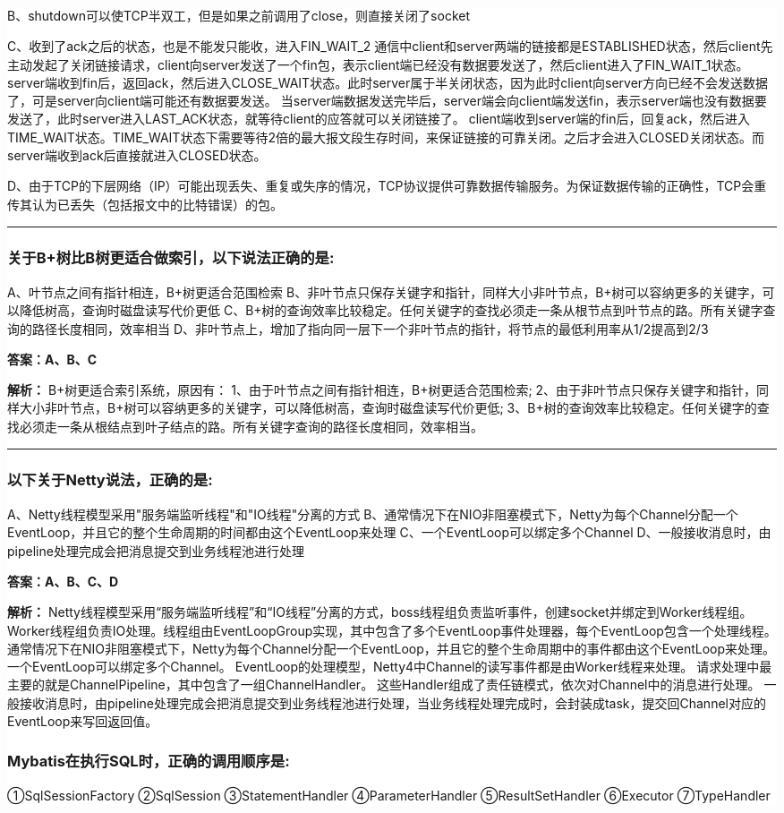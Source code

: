 B、shutdown可以使TCP半双工，但是如果之前调用了close，则直接关闭了socket

C、收到了ack之后的状态，也是不能发只能收，进入FIN_WAIT_2
通信中client和server两端的链接都是ESTABLISHED状态，然后client先主动发起了关闭链接请求，client向server发送了一个fin包，表示client端已经没有数据要发送了，然后client进入了FIN_WAIT_1状态。
server端收到fin后，返回ack，然后进入CLOSE_WAIT状态。此时server属于半关闭状态，因为此时client向server方向已经不会发送数据了，可是server向client端可能还有数据要发送。
当server端数据发送完毕后，server端会向client端发送fin，表示server端也没有数据要发送了，此时server进入LAST_ACK状态，就等待client的应答就可以关闭链接了。
client端收到server端的fin后，回复ack，然后进入TIME_WAIT状态。TIME_WAIT状态下需要等待2倍的最大报文段生存时间，来保证链接的可靠关闭。之后才会进入CLOSED关闭状态。而server端收到ack后直接就进入CLOSED状态。

D、由于TCP的下层网络（IP）可能出现丢失、重复或失序的情况，TCP协议提供可靠数据传输服务。为保证数据传输的正确性，TCP会重传其认为已丢失（包括报文中的比特错误）的包。

---

### 关于B+树比B树更适合做索引，以下说法正确的是:

A、叶节点之间有指针相连，B+树更适合范围检索
B、非叶节点只保存关键字和指针，同样大小非叶节点，B+树可以容纳更多的关键字，可以降低树高，查询时磁盘读写代价更低
C、B+树的查询效率比较稳定。任何关键字的查找必须走一条从根节点到叶节点的路。所有关键字查询的路径长度相同，效率相当
D、非叶节点上，增加了指向同一层下一个非叶节点的指针，将节点的最低利用率从1/2提高到2/3

**答案：A、B、C**

**解析：**
B+树更适合索引系统，原因有：
1、由于叶节点之间有指针相连，B+树更适合范围检索;
2、由于非叶节点只保存关键字和指针，同样大小非叶节点，B+树可以容纳更多的关键字，可以降低树高，查询时磁盘读写代价更低;
3、B+树的查询效率比较稳定。任何关键字的查找必须走一条从根结点到叶子结点的路。所有关键字查询的路径长度相同，效率相当。

---

### 以下关于Netty说法，正确的是:

A、Netty线程模型采用"服务端监听线程"和"IO线程"分离的方式
B、通常情况下在NIO非阻塞模式下，Netty为每个Channel分配一个EventLoop，并且它的整个生命周期的时间都由这个EventLoop来处理
C、一个EventLoop可以绑定多个Channel
D、一般接收消息时，由pipeline处理完成会把消息提交到业务线程池进行处理

**答案：A、B、C、D**

**解析：**
Netty线程模型采用“服务端监听线程”和“IO线程”分离的方式，boss线程组负责监听事件，创建socket并绑定到Worker线程组。
Worker线程组负责IO处理。线程组由EventLoopGroup实现，其中包含了多个EventLoop事件处理器，每个EventLoop包含一个处理线程。
通常情况下在NIO非阻塞模式下，Netty为每个Channel分配一个EventLoop，并且它的整个生命周期中的事件都由这个EventLoop来处理。
一个EventLoop可以绑定多个Channel。
EventLoop的处理模型，Netty4中Channel的读写事件都是由Worker线程来处理。
请求处理中最主要的就是ChannelPipeline，其中包含了一组ChannelHandler。
这些Handler组成了责任链模式，依次对Channel中的消息进行处理。
一般接收消息时，由pipeline处理完成会把消息提交到业务线程池进行处理，当业务线程处理完成时，会封装成task，提交回Channel对应的EventLoop来写回返回值。

### Mybatis在执行SQL时，正确的调用顺序是:

①SqlSessionFactory
②SqlSession
③StatementHandler
④ParameterHandler
⑤ResultSetHandler
⑥Executor
⑦TypeHandler
